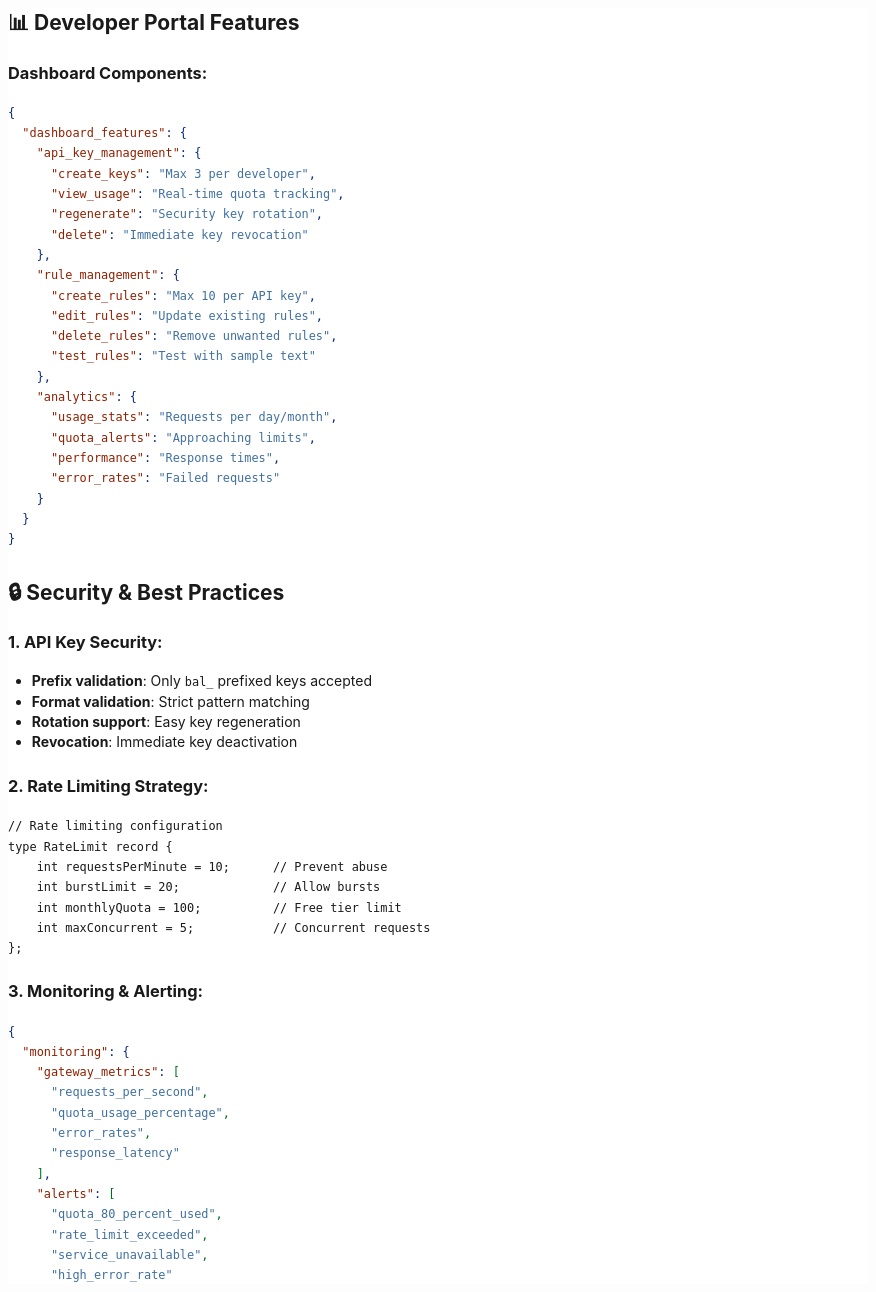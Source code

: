 ## 📊 **Developer Portal Features**

### **Dashboard Components:**
```json
{
  "dashboard_features": {
    "api_key_management": {
      "create_keys": "Max 3 per developer",
      "view_usage": "Real-time quota tracking",
      "regenerate": "Security key rotation",
      "delete": "Immediate key revocation"
    },
    "rule_management": {
      "create_rules": "Max 10 per API key",
      "edit_rules": "Update existing rules", 
      "delete_rules": "Remove unwanted rules",
      "test_rules": "Test with sample text"
    },
    "analytics": {
      "usage_stats": "Requests per day/month",
      "quota_alerts": "Approaching limits",
      "performance": "Response times",
      "error_rates": "Failed requests"
    }
  }
}
```

## 🔒 **Security & Best Practices**

### **1. API Key Security:**
- **Prefix validation**: Only `bal_` prefixed keys accepted
- **Format validation**: Strict pattern matching
- **Rotation support**: Easy key regeneration
- **Revocation**: Immediate key deactivation

### **2. Rate Limiting Strategy:**
```ballerina
// Rate limiting configuration
type RateLimit record {
    int requestsPerMinute = 10;      // Prevent abuse
    int burstLimit = 20;             // Allow bursts
    int monthlyQuota = 100;          // Free tier limit
    int maxConcurrent = 5;           // Concurrent requests
};
```

### **3. Monitoring & Alerting:**
```json
{
  "monitoring": {
    "gateway_metrics": [
      "requests_per_second",
      "quota_usage_percentage", 
      "error_rates",
      "response_latency"
    ],
    "alerts": [
      "quota_80_percent_used",
      "rate_limit_exceeded",
      "service_unavailable",
      "high_error_rate"
```
